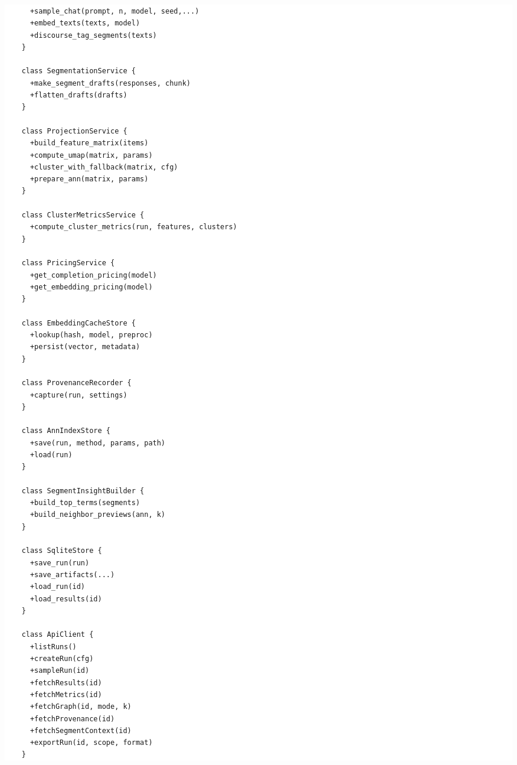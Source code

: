 ```mermaid
      +sample_chat(prompt, n, model, seed,...)
      +embed_texts(texts, model)
      +discourse_tag_segments(texts)
    }

    class SegmentationService {
      +make_segment_drafts(responses, chunk)
      +flatten_drafts(drafts)
    }

    class ProjectionService {
      +build_feature_matrix(items)
      +compute_umap(matrix, params)
      +cluster_with_fallback(matrix, cfg)
      +prepare_ann(matrix, params)
    }

    class ClusterMetricsService {
      +compute_cluster_metrics(run, features, clusters)
    }

    class PricingService {
      +get_completion_pricing(model)
      +get_embedding_pricing(model)
    }

    class EmbeddingCacheStore {
      +lookup(hash, model, preproc)
      +persist(vector, metadata)
    }

    class ProvenanceRecorder {
      +capture(run, settings)
    }

    class AnnIndexStore {
      +save(run, method, params, path)
      +load(run)
    }

    class SegmentInsightBuilder {
      +build_top_terms(segments)
      +build_neighbor_previews(ann, k)
    }

    class SqliteStore {
      +save_run(run)
      +save_artifacts(...)
      +load_run(id)
      +load_results(id)
    }

    class ApiClient {
      +listRuns()
      +createRun(cfg)
      +sampleRun(id)
      +fetchResults(id)
      +fetchMetrics(id)
      +fetchGraph(id, mode, k)
      +fetchProvenance(id)
      +fetchSegmentContext(id)
      +exportRun(id, scope, format)
    }
```
